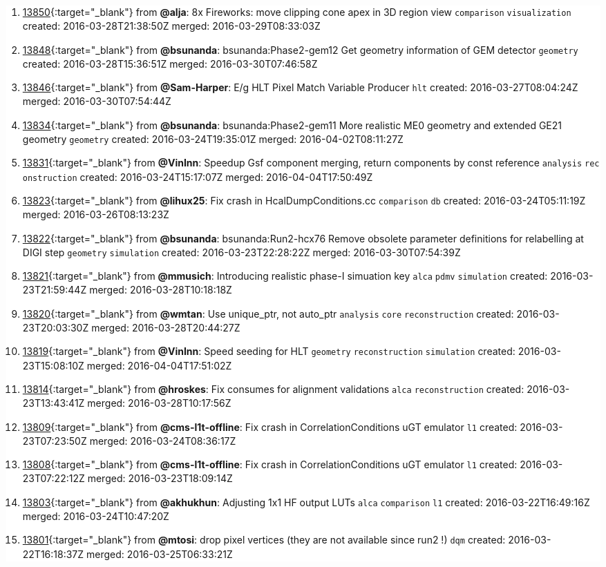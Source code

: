 1. [13850](http://github.com/cms-sw/cmssw/pull/13850){:target="_blank"}  from **@alja**: 8x Fireworks: move clipping cone apex in 3D region view  `comparison`  `visualization`  created: 2016-03-28T21:38:50Z merged: 2016-03-29T08:33:03Z

1. [13848](http://github.com/cms-sw/cmssw/pull/13848){:target="_blank"}  from **@bsunanda**: bsunanda:Phase2-gem12 Get geometry information of GEM detector `geometry`  created: 2016-03-28T15:36:51Z merged: 2016-03-30T07:46:58Z

1. [13846](http://github.com/cms-sw/cmssw/pull/13846){:target="_blank"}  from **@Sam-Harper**: E/g HLT Pixel Match Variable Producer `hlt`  created: 2016-03-27T08:04:24Z merged: 2016-03-30T07:54:44Z

1. [13834](http://github.com/cms-sw/cmssw/pull/13834){:target="_blank"}  from **@bsunanda**: bsunanda:Phase2-gem11 More realistic ME0 geometry and extended GE21 geometry `geometry`  created: 2016-03-24T19:35:01Z merged: 2016-04-02T08:11:27Z

1. [13831](http://github.com/cms-sw/cmssw/pull/13831){:target="_blank"}  from **@VinInn**: Speedup Gsf component merging, return components by const reference `analysis`  `reconstruction`  created: 2016-03-24T15:17:07Z merged: 2016-04-04T17:50:49Z

1. [13823](http://github.com/cms-sw/cmssw/pull/13823){:target="_blank"}  from **@lihux25**: Fix crash in HcalDumpConditions.cc  `comparison`  `db`  created: 2016-03-24T05:11:19Z merged: 2016-03-26T08:13:23Z

1. [13822](http://github.com/cms-sw/cmssw/pull/13822){:target="_blank"}  from **@bsunanda**: bsunanda:Run2-hcx76 Remove obsolete parameter definitions for relabelling at DIGI step `geometry`  `simulation`  created: 2016-03-23T22:28:22Z merged: 2016-03-30T07:54:39Z

1. [13821](http://github.com/cms-sw/cmssw/pull/13821){:target="_blank"}  from **@mmusich**: Introducing realistic phase-I simuation key `alca`  `pdmv`  `simulation`  created: 2016-03-23T21:59:44Z merged: 2016-03-28T10:18:18Z

1. [13820](http://github.com/cms-sw/cmssw/pull/13820){:target="_blank"}  from **@wmtan**: Use unique_ptr, not auto_ptr `analysis`  `core`  `reconstruction`  created: 2016-03-23T20:03:30Z merged: 2016-03-28T20:44:27Z

1. [13819](http://github.com/cms-sw/cmssw/pull/13819){:target="_blank"}  from **@VinInn**: Speed seeding for HLT `geometry`  `reconstruction`  `simulation`  created: 2016-03-23T15:08:10Z merged: 2016-04-04T17:51:02Z

1. [13814](http://github.com/cms-sw/cmssw/pull/13814){:target="_blank"}  from **@hroskes**: Fix consumes for alignment validations `alca`  `reconstruction`  created: 2016-03-23T13:43:41Z merged: 2016-03-28T10:17:56Z

1. [13809](http://github.com/cms-sw/cmssw/pull/13809){:target="_blank"}  from **@cms-l1t-offline**: Fix crash in CorrelationConditions uGT emulator `l1`  created: 2016-03-23T07:23:50Z merged: 2016-03-24T08:36:17Z

1. [13808](http://github.com/cms-sw/cmssw/pull/13808){:target="_blank"}  from **@cms-l1t-offline**: Fix crash in CorrelationConditions uGT emulator  `l1`  created: 2016-03-23T07:22:12Z merged: 2016-03-23T18:09:14Z

1. [13803](http://github.com/cms-sw/cmssw/pull/13803){:target="_blank"}  from **@akhukhun**: Adjusting 1x1 HF output LUTs `alca`  `comparison`  `l1`  created: 2016-03-22T16:49:16Z merged: 2016-03-24T10:47:20Z

1. [13801](http://github.com/cms-sw/cmssw/pull/13801){:target="_blank"}  from **@mtosi**: drop pixel vertices (they are not available since run2 !) `dqm`  created: 2016-03-22T16:18:37Z merged: 2016-03-25T06:33:21Z
